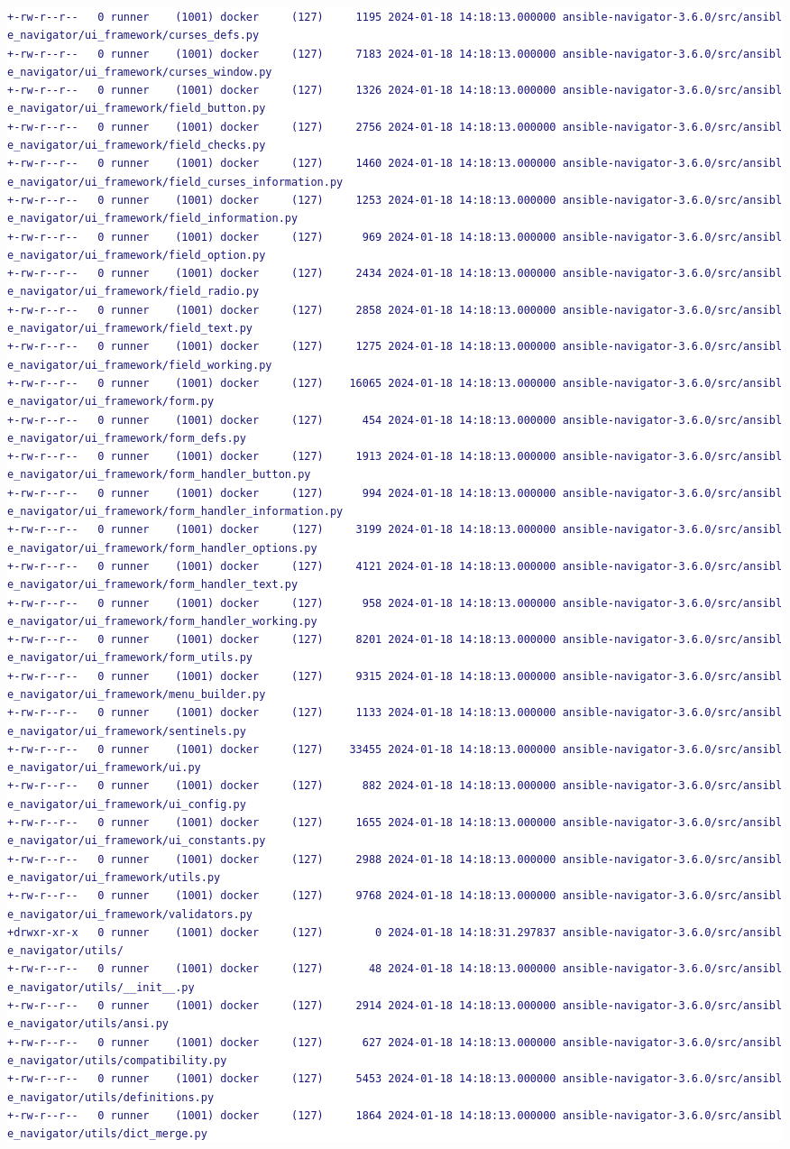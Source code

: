 ```diff
+-rw-r--r--   0 runner    (1001) docker     (127)     1195 2024-01-18 14:18:13.000000 ansible-navigator-3.6.0/src/ansible_navigator/ui_framework/curses_defs.py
+-rw-r--r--   0 runner    (1001) docker     (127)     7183 2024-01-18 14:18:13.000000 ansible-navigator-3.6.0/src/ansible_navigator/ui_framework/curses_window.py
+-rw-r--r--   0 runner    (1001) docker     (127)     1326 2024-01-18 14:18:13.000000 ansible-navigator-3.6.0/src/ansible_navigator/ui_framework/field_button.py
+-rw-r--r--   0 runner    (1001) docker     (127)     2756 2024-01-18 14:18:13.000000 ansible-navigator-3.6.0/src/ansible_navigator/ui_framework/field_checks.py
+-rw-r--r--   0 runner    (1001) docker     (127)     1460 2024-01-18 14:18:13.000000 ansible-navigator-3.6.0/src/ansible_navigator/ui_framework/field_curses_information.py
+-rw-r--r--   0 runner    (1001) docker     (127)     1253 2024-01-18 14:18:13.000000 ansible-navigator-3.6.0/src/ansible_navigator/ui_framework/field_information.py
+-rw-r--r--   0 runner    (1001) docker     (127)      969 2024-01-18 14:18:13.000000 ansible-navigator-3.6.0/src/ansible_navigator/ui_framework/field_option.py
+-rw-r--r--   0 runner    (1001) docker     (127)     2434 2024-01-18 14:18:13.000000 ansible-navigator-3.6.0/src/ansible_navigator/ui_framework/field_radio.py
+-rw-r--r--   0 runner    (1001) docker     (127)     2858 2024-01-18 14:18:13.000000 ansible-navigator-3.6.0/src/ansible_navigator/ui_framework/field_text.py
+-rw-r--r--   0 runner    (1001) docker     (127)     1275 2024-01-18 14:18:13.000000 ansible-navigator-3.6.0/src/ansible_navigator/ui_framework/field_working.py
+-rw-r--r--   0 runner    (1001) docker     (127)    16065 2024-01-18 14:18:13.000000 ansible-navigator-3.6.0/src/ansible_navigator/ui_framework/form.py
+-rw-r--r--   0 runner    (1001) docker     (127)      454 2024-01-18 14:18:13.000000 ansible-navigator-3.6.0/src/ansible_navigator/ui_framework/form_defs.py
+-rw-r--r--   0 runner    (1001) docker     (127)     1913 2024-01-18 14:18:13.000000 ansible-navigator-3.6.0/src/ansible_navigator/ui_framework/form_handler_button.py
+-rw-r--r--   0 runner    (1001) docker     (127)      994 2024-01-18 14:18:13.000000 ansible-navigator-3.6.0/src/ansible_navigator/ui_framework/form_handler_information.py
+-rw-r--r--   0 runner    (1001) docker     (127)     3199 2024-01-18 14:18:13.000000 ansible-navigator-3.6.0/src/ansible_navigator/ui_framework/form_handler_options.py
+-rw-r--r--   0 runner    (1001) docker     (127)     4121 2024-01-18 14:18:13.000000 ansible-navigator-3.6.0/src/ansible_navigator/ui_framework/form_handler_text.py
+-rw-r--r--   0 runner    (1001) docker     (127)      958 2024-01-18 14:18:13.000000 ansible-navigator-3.6.0/src/ansible_navigator/ui_framework/form_handler_working.py
+-rw-r--r--   0 runner    (1001) docker     (127)     8201 2024-01-18 14:18:13.000000 ansible-navigator-3.6.0/src/ansible_navigator/ui_framework/form_utils.py
+-rw-r--r--   0 runner    (1001) docker     (127)     9315 2024-01-18 14:18:13.000000 ansible-navigator-3.6.0/src/ansible_navigator/ui_framework/menu_builder.py
+-rw-r--r--   0 runner    (1001) docker     (127)     1133 2024-01-18 14:18:13.000000 ansible-navigator-3.6.0/src/ansible_navigator/ui_framework/sentinels.py
+-rw-r--r--   0 runner    (1001) docker     (127)    33455 2024-01-18 14:18:13.000000 ansible-navigator-3.6.0/src/ansible_navigator/ui_framework/ui.py
+-rw-r--r--   0 runner    (1001) docker     (127)      882 2024-01-18 14:18:13.000000 ansible-navigator-3.6.0/src/ansible_navigator/ui_framework/ui_config.py
+-rw-r--r--   0 runner    (1001) docker     (127)     1655 2024-01-18 14:18:13.000000 ansible-navigator-3.6.0/src/ansible_navigator/ui_framework/ui_constants.py
+-rw-r--r--   0 runner    (1001) docker     (127)     2988 2024-01-18 14:18:13.000000 ansible-navigator-3.6.0/src/ansible_navigator/ui_framework/utils.py
+-rw-r--r--   0 runner    (1001) docker     (127)     9768 2024-01-18 14:18:13.000000 ansible-navigator-3.6.0/src/ansible_navigator/ui_framework/validators.py
+drwxr-xr-x   0 runner    (1001) docker     (127)        0 2024-01-18 14:18:31.297837 ansible-navigator-3.6.0/src/ansible_navigator/utils/
+-rw-r--r--   0 runner    (1001) docker     (127)       48 2024-01-18 14:18:13.000000 ansible-navigator-3.6.0/src/ansible_navigator/utils/__init__.py
+-rw-r--r--   0 runner    (1001) docker     (127)     2914 2024-01-18 14:18:13.000000 ansible-navigator-3.6.0/src/ansible_navigator/utils/ansi.py
+-rw-r--r--   0 runner    (1001) docker     (127)      627 2024-01-18 14:18:13.000000 ansible-navigator-3.6.0/src/ansible_navigator/utils/compatibility.py
+-rw-r--r--   0 runner    (1001) docker     (127)     5453 2024-01-18 14:18:13.000000 ansible-navigator-3.6.0/src/ansible_navigator/utils/definitions.py
+-rw-r--r--   0 runner    (1001) docker     (127)     1864 2024-01-18 14:18:13.000000 ansible-navigator-3.6.0/src/ansible_navigator/utils/dict_merge.py
```